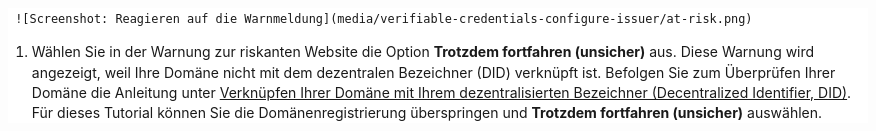      ![Screenshot: Reagieren auf die Warnmeldung](media/verifiable-credentials-configure-issuer/at-risk.png)

1. Wählen Sie in der Warnung zur riskanten Website die Option **Trotzdem fortfahren (unsicher)** aus. Diese Warnung wird angezeigt, weil Ihre Domäne nicht mit dem dezentralen Bezeichner (DID) verknüpft ist. Befolgen Sie zum Überprüfen Ihrer Domäne die Anleitung unter [Verknüpfen Ihrer Domäne mit Ihrem dezentralisierten Bezeichner (Decentralized Identifier, DID)](how-to-dnsbind.md). Für dieses Tutorial können Sie die Domänenregistrierung überspringen und **Trotzdem fortfahren (unsicher)** auswählen.
